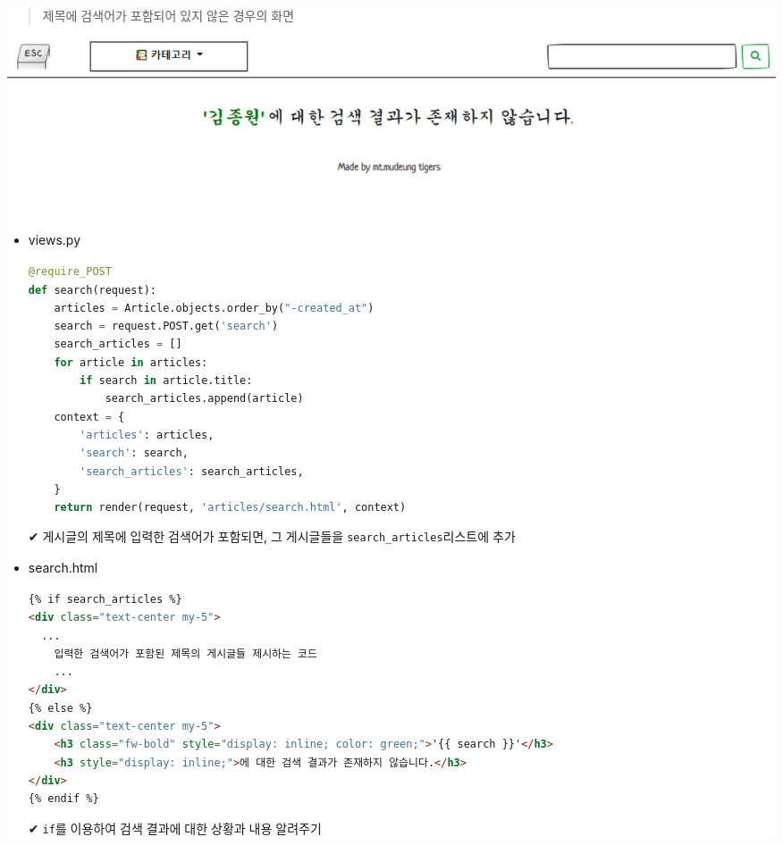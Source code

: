 >제목에 검색어가 포함되어 있지 않은 경우의 화면

![image-20210423232037779](%EA%B4%91%EB%A9%94/image-20210423232037779.png)

- views.py

  ```python
  @require_POST
  def search(request):
      articles = Article.objects.order_by("-created_at")
      search = request.POST.get('search')
      search_articles = []
      for article in articles:
          if search in article.title:
              search_articles.append(article)
      context = {
          'articles': articles,
          'search': search,
          'search_articles': search_articles,
      }
      return render(request, 'articles/search.html', context)
  ```

  ✔ 게시글의 제목에 입력한 검색어가 포함되면, 그 게시글들을 `search_articles`리스트에  추가

- search.html

  ```html
  {% if search_articles %}
  <div class="text-center my-5">
  	...
      입력한 검색어가 포함된 제목의 게시글들 제시하는 코드
      ...
  </div>
  {% else %}
  <div class="text-center my-5">
      <h3 class="fw-bold" style="display: inline; color: green;">'{{ search }}'</h3>
      <h3 style="display: inline;">에 대한 검색 결과가 존재하지 않습니다.</h3>
  </div>
  {% endif %}
  ```

  ✔ `if`를 이용하여 검색 결과에 대한 상황과 내용 알려주기

  